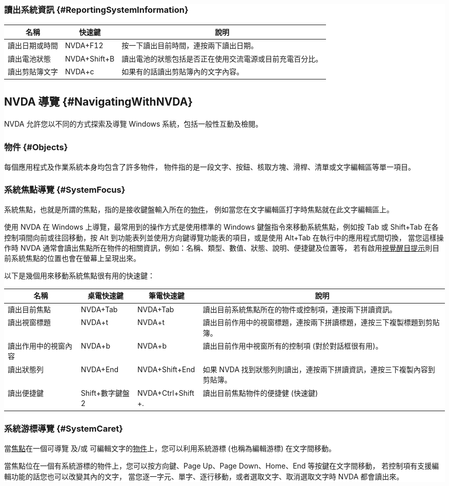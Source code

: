 

### 讀出系統資訊 {#ReportingSystemInformation}



| 名稱 |快速鍵 |說明|
|---|---|---|
|讀出日期或時間 |NVDA+F12 |按一下讀出目前時間，連按兩下讀出日期。|
|讀出電池狀態 |NVDA+Shift+B |讀出電池的狀態包括是否正在使用交流電源或目前充電百分比。|
|讀出剪貼簿文字 |NVDA+c |如果有的話讀出剪貼簿內的文字內容。|



## NVDA 導覽 {#NavigatingWithNVDA}

NVDA 允許您以不同的方式探索及導覽 Windows 系統，包括一般性互動及檢閱。

### 物件 {#Objects}

每個應用程式及作業系統本身均包含了許多物件，
物件指的是一段文字、按鈕、核取方塊、滑桿、清單或文字編輯區等單一項目。

### 系統焦點導覽 {#SystemFocus}

系統焦點，也就是所謂的焦點，指的是接收鍵盤輸入所在的[物件](#Objects)，
例如當您在文字編輯區打字時焦點就在此文字編輯區上。

使用 NVDA 在 Windows 上導覽，最常用到的操作方式是使用標準的 Windows 鍵盤指令來移動系統焦點，例如按 Tab 或 Shift+Tab 在各控制項間向前或往回移動，按 Alt 到功能表列並使用方向鍵導覽功能表的項目，或是使用 Alt+Tab 在執行中的應用程式間切換，
當您這樣操作時 NVDA 通常會讀出焦點所在物件的相關資訊，例如：名稱、類型、數值、狀態、說明、便捷鍵及位置等，
若有啟用[視覺醒目提示](#VisionFocusHighlight)則目前系統焦點的位置也會在螢幕上呈現出來。

以下是幾個用來移動系統焦點很有用的快速鍵：


| 名稱 |桌電快速鍵 |筆電快速鍵 |說明|
|---|---|---|---|
|讀出目前焦點 |NVDA+Tab |NVDA+Tab |讀出目前系統焦點所在的物件或控制項，連按兩下拼讀資訊。|
|讀出視窗標題 |NVDA+t |NVDA+t |讀出目前作用中的視窗標題，連按兩下拼讀標題，連按三下複製標題到剪貼簿。|
|讀出作用中的視窗內容 |NVDA+b |NVDA+b |讀出目前作用中視窗所有的控制項 (對於對話框很有用)。|
|讀出狀態列 |NVDA+End |NVDA+Shift+End |如果 NVDA 找到狀態列則讀出，連按兩下拼讀資訊，連按三下複製內容到剪貼簿。|
|讀出便捷鍵 |Shift+數字鍵盤2 |NVDA+Ctrl+Shift+. |讀出目前焦點物件的便捷健 (快速鍵)|



### 系統游標導覽 {#SystemCaret}

當[焦點](#SystemFocus)在一個可導覽 及/或 可編輯文字的[物件](#Objects)上，您可以利用系統游標 (也稱為編輯游標) 在文字間移動。

當焦點位在一個有系統游標的物件上，您可以按方向鍵、Page Up、Page Down、Home、End 等按鍵在文字間移動，
若控制項有支援編輯功能的話您也可以改變其內的文字，
當您逐一字元、單字、逐行移動，或者選取文字、取消選取文字時 NVDA 都會讀出來。
